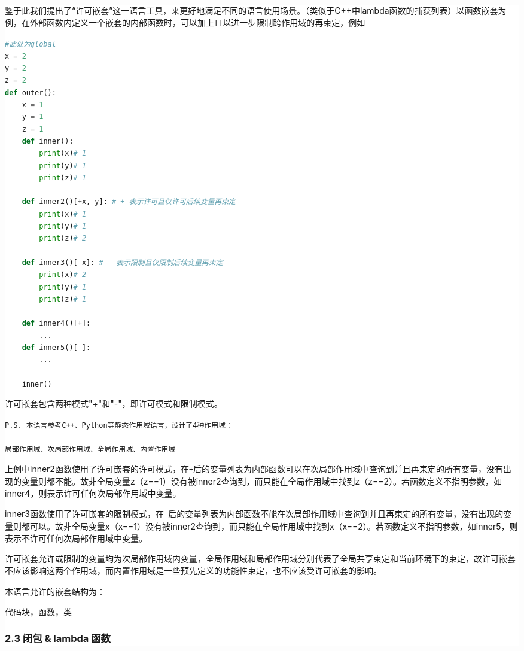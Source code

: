 
鉴于此我们提出了“许可嵌套”这一语言工具，来更好地满足不同的语言使用场景。（类似于C++中lambda函数的捕获列表）以函数嵌套为例，在外部函数内定义一个嵌套的内部函数时，可以加上`[]`以进一步限制跨作用域的再束定，例如

```python
#此处为global
x = 2
y = 2
z = 2
def outer():
    x = 1
    y = 1
    z = 1
    def inner():
        print(x)# 1
        print(y)# 1
        print(z)# 1
    
    def inner2()[+x, y]: # + 表示许可且仅许可后续变量再束定 
        print(x)# 1
        print(y)# 1
        print(z)# 2
    
    def inner3()[-x]: # - 表示限制且仅限制后续变量再束定 
        print(x)# 2
        print(y)# 1
        print(z)# 1

    def inner4()[+]:
        ...
    def inner5()[-]:
        ...
    
    inner()
```
许可嵌套包含两种模式"+"和"-"，即许可模式和限制模式。

    P.S. 本语言参考C++、Python等静态作用域语言，设计了4种作用域：

    局部作用域、次局部作用域、全局作用域、内置作用域

上例中inner2函数使用了许可嵌套的许可模式，在`+`后的变量列表为内部函数可以在次局部作用域中查询到并且再束定的所有变量，没有出现的变量则都不能。故非全局变量z（z==1）没有被inner2查询到，而只能在全局作用域中找到z（z==2）。若函数定义不指明参数，如inner4，则表示许可任何次局部作用域中变量。

inner3函数使用了许可嵌套的限制模式，在`-`后的变量列表为内部函数不能在次局部作用域中查询到并且再束定的所有变量，没有出现的变量则都可以。故非全局变量x（x==1）没有被inner2查询到，而只能在全局作用域中找到x（x==2）。若函数定义不指明参数，如inner5，则表示不许可任何次局部作用域中变量。

许可嵌套允许或限制的变量均为次局部作用域内变量，全局作用域和局部作用域分别代表了全局共享束定和当前环境下的束定，故许可嵌套不应该影响这两个作用域，而内置作用域是一些预先定义的功能性束定，也不应该受许可嵌套的影响。

本语言允许的嵌套结构为：

代码块，函数，类


### 2.3 闭包 & lambda 函数
